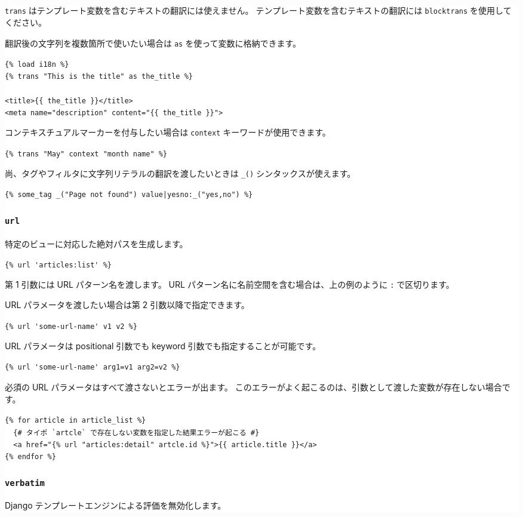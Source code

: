 `trans` はテンプレート変数を含むテキストの翻訳には使えません。
テンプレート変数を含むテキストの翻訳には `blocktrans` を使用してください。

翻訳後の文字列を複数箇所で使いたい場合は `as` を使って変数に格納できます。

```django
{% load i18n %}
{% trans "This is the title" as the_title %}

<title>{{ the_title }}</title>
<meta name="description" content="{{ the_title }}">
```

コンテキスチュアルマーカーを付与したい場合は `context` キーワードが使用できます。

```django
{% trans "May" context "month name" %}
```

尚、タグやフィルタに文字列リテラルの翻訳を渡したいときは `_()` シンタックスが使えます。

```django
{% some_tag _("Page not found") value|yesno:_("yes,no") %}
```

### `url`

特定のビューに対応した絶対パスを生成します。

```django
{% url 'articles:list' %}
```

第 1 引数には URL パターン名を渡します。
URL パターン名に名前空間を含む場合は、上の例のように `:` で区切ります。

URL パラメータを渡したい場合は第 2 引数以降で指定できます。

```django
{% url 'some-url-name' v1 v2 %}
```

URL パラメータは positional 引数でも keyword 引数でも指定することが可能です。

```django
{% url 'some-url-name' arg1=v1 arg2=v2 %}
```

必須の URL パラメータはすべて渡さないとエラーが出ます。
このエラーがよく起こるのは、引数として渡した変数が存在しない場合です。

```django
{% for article in article_list %}
  {# タイポ `artcle` で存在しない変数を指定した結果エラーが起こる #}
  <a href="{% url "articles:detail" artcle.id %}">{{ article.title }}</a>
{% endfor %}
```

### `verbatim`

Django テンプレートエンジンによる評価を無効化します。
